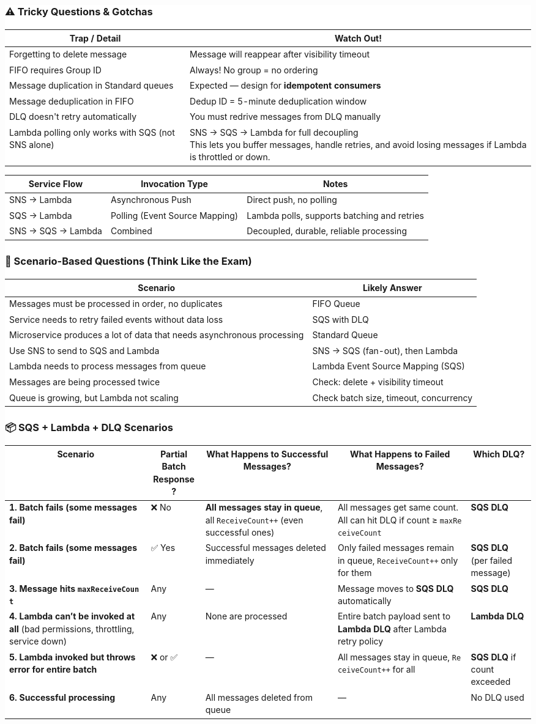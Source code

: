 ### ⚠️ Tricky Questions & Gotchas
| Trap / Detail                                      | Watch Out!                                                                                                                                             |
| -------------------------------------------------- |--------------------------------------------------------------------------------------------------------------------------------------------------------|
| Forgetting to delete message                       | Message will reappear after visibility timeout                                                                                                         |
| FIFO requires Group ID                             | Always! No group = no ordering                                                                                                                         |
| Message duplication in Standard queues             | Expected — design for **idempotent consumers**                                                                                                         |
| Message deduplication in FIFO                      | Dedup ID = 5-minute deduplication window                                                                                                               |
| DLQ doesn't retry automatically                    | You must redrive messages from DLQ manually                                                                                                            |
| Lambda polling only works with SQS (not SNS alone) | SNS → SQS → Lambda for full decoupling   <br> This lets you buffer messages, handle retries, and avoid losing messages if Lambda is throttled or down. |

| Service Flow       | Invocation Type                | Notes                                       |
| ------------------ | ------------------------------ | ------------------------------------------- |
| SNS → Lambda       | Asynchronous Push              | Direct push, no polling                     |
| SQS → Lambda       | Polling (Event Source Mapping) | Lambda polls, supports batching and retries |
| SNS → SQS → Lambda | Combined                       | Decoupled, durable, reliable processing     |


### 🧪 Scenario-Based Questions (Think Like the Exam)
| Scenario                                                               | Likely Answer                          |
| ---------------------------------------------------------------------- | -------------------------------------- |
| Messages must be processed in order, no duplicates                     | FIFO Queue                             |
| Service needs to retry failed events without data loss                 | SQS with DLQ                           |
| Microservice produces a lot of data that needs asynchronous processing | Standard Queue                         |
| Use SNS to send to SQS and Lambda                                      | SNS → SQS (fan-out), then Lambda       |
| Lambda needs to process messages from queue                            | Lambda Event Source Mapping (SQS)      |
| Messages are being processed twice                                     | Check: delete + visibility timeout     |
| Queue is growing, but Lambda not scaling                               | Check batch size, timeout, concurrency |

### 📦 SQS + Lambda + DLQ Scenarios
| Scenario                                                                          | Partial Batch Response? | What Happens to Successful Messages?                                        | What Happens to Failed Messages?                                          | Which DLQ?                       |
| --------------------------------------------------------------------------------- | ----------------------- | --------------------------------------------------------------------------- | ------------------------------------------------------------------------- | -------------------------------- |
| **1. Batch fails (some messages fail)**                                           | ❌ No                    | **All messages stay in queue**, all `ReceiveCount++` (even successful ones) | All messages get same count. All can hit DLQ if count ≥ `maxReceiveCount` | **SQS DLQ**                      |
| **2. Batch fails (some messages fail)**                                           | ✅ Yes                   | Successful messages deleted immediately                                     | Only failed messages remain in queue, `ReceiveCount++` only for them      | **SQS DLQ** (per failed message) |
| **3. Message hits `maxReceiveCount`**                                             | Any                     | —                                                                           | Message moves to **SQS DLQ** automatically                                | **SQS DLQ**                      |
| **4. Lambda can’t be invoked at all** (bad permissions, throttling, service down) | Any                     | None are processed                                                          | Entire batch payload sent to **Lambda DLQ** after Lambda retry policy     | **Lambda DLQ**                   |
| **5. Lambda invoked but throws error for entire batch**                           | ❌ or ✅                  | —                                                                           | All messages stay in queue, `ReceiveCount++` for all                      | **SQS DLQ** if count exceeded    |
| **6. Successful processing**                                                      | Any                     | All messages deleted from queue                                             | —                                                                         | No DLQ used                      |
